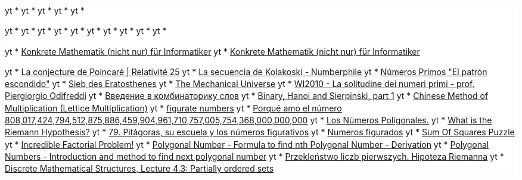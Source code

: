 yt * [](https://www.youtube.com/watch?v=IwsE8Rr6l6E)
yt * [](https://www.youtube.com/results?search_query=%D0%BC%D0%BE%D0%B4%D0%B5%D0%BB%D1%8C+%D1%82%D0%BE%D0%B1%D0%B8%D1%82%D0%B0)
yt * [](https://www.youtube.com/watch?v=ZR1NCw3Birk)
yt * [](https://www.youtube.com/watch?v=oOpJdC_oeKY)
yt * [](https://www.youtube.com/watch?v=_Mbmf3HbMCc)

yt * [](https://www.youtube.com/watch?v=DUMchwZrJpg)
yt * [](https://www.youtube.com/watch?v=Bmi7w-vKSCs)
yt * [](https://www.youtube.com/watch?v=vZUtDJbzFRQ)
yt * [](https://www.youtube.com/watch?v=EW01jQIDxzE)
yt * [](https://www.youtube.com/watch?v=1qkAU--IK8Y)
yt * [](https://www.youtube.com/watch?v=3jk8cFNkzuk)
yt * [](https://www.youtube.com/channel/UC_n0_PEKnH_gjJvro0ihBNg)
yt * [](https://www.youtube.com/watch?v=ScKL40dp8M4)
yt * [](https://www.youtube.com/results?search_query=%D1%83%D0%B0%D0%B0%D1%83%D0%B5+%D0%B2%D1%8D+%D1%88%D1%82%D0%B5%D1%83%D0%BA%D1%84%D1%81%D0%B5%D1%88%D1%89%D1%82)
yt * [](https://www.youtube.com/watch?v=Qa_FI92_qo8)

yt * [Konkrete Mathematik (nicht nur) für Informatiker](https://www.youtube.com/playlist?list=PLb0zKSynM2PBYzz6l37rWH3B_n_7P40QP)
yt * [Konkrete Mathematik (nicht nur) für Informatiker](https://www.youtube.com/playlist?list=PLb0zKSynM2PBYzz6l37rWH3B_n_7P40QP)

yt * [La conjecture de Poincaré | Relativité 25](https://www.youtube.com/watch?v=WJT8zhlObs8&list=WL&index=314)
yt * [La secuencia de Kolakoski - Numberphile](https://www.youtube.com/watch?v=co5sOgZ3XcM&list=WL&index=158)
yt * [Números Primos "El patrón escondido"](https://www.youtube.com/watch?v=oxO6wstkpDY&list=WL&index=251)
yt * [Sieb des Eratosthenes](https://www.youtube.com/watch?v=Cg8P4GNPe0I&list=WL&index=419)
yt * [The Mechanical Universe](https://www.youtube.com/playlist?list=PL8_xPU5epJddRABXqJ5h5G0dk-XGtA5cZ)
yt * [WI2010 - La solitudine dei numeri primi - prof. Piergiorgio Odifreddi](https://www.youtube.com/watch?v=FCSaXPYJ1zk&list=WL&index=246)
yt * [Введение в комбинаторику слов](https://www.youtube.com/watch?v=XrEal3D_LjM&list=PL-_cKNuVAYAXyYDtA9EqewNZXd8ZaYyTG)
yt * [Binary, Hanoi and Sierpinski, part 1](https://www.youtube.com/watch?v=2SUvWfNJSsM&list=PLVWtXi_Jrj_2tT8mrtkFYm64Exm0OLts7&index=42)
yt * [Chinese Method of Multiplication (Lettice Multiplication)](https://www.youtube.com/watch?v=n97nmGGlBf4&list=PLVWtXi_Jrj_2tT8mrtkFYm64Exm0OLts7&index=134)
yt * [figurate numbers](https://www.youtube.com/watch?v=5zRZ6pM7F8U&list=PLVWtXi_Jrj_2tT8mrtkFYm64Exm0OLts7&index=25)
yt * [Porqué amo el número 808,017,424,794,512,875,886,459,904,961,710,757,005,754,368,000,000,000](https://www.youtube.com/watch?v=mH0oCDa74tE&list=PLVWtXi_Jrj_2tT8mrtkFYm64Exm0OLts7&index=125)
yt * [Los Números Poligonales.](https://www.youtube.com/watch?v=Yp4hZec0NO4&list=PLVWtXi_Jrj_2tT8mrtkFYm64Exm0OLts7&index=26)
yt * [What is the Riemann Hypothesis?](https://www.youtube.com/watch?v=v9nyNBLCPks&list=PLVWtXi_Jrj_2tT8mrtkFYm64Exm0OLts7&index=89)
yt * [79. Pitágoras, su escuela y los números figurativos](https://www.youtube.com/watch?v=-k6xamTelYs&list=PLVWtXi_Jrj_2tT8mrtkFYm64Exm0OLts7&index=30)
yt * [Numeros figurados](https://www.youtube.com/watch?v=gcJgDpHtHL4&list=PLVWtXi_Jrj_2tT8mrtkFYm64Exm0OLts7&index=31)
yt * [Sum Of Squares Puzzle](https://www.youtube.com/watch?v=f38QCE-SI8A&list=PLVWtXi_Jrj_2tT8mrtkFYm64Exm0OLts7&index=48)
yt * [Incredible Factorial Problem!](https://www.youtube.com/watch?v=9dyK_op-Ocw&list=PLVWtXi_Jrj_2tT8mrtkFYm64Exm0OLts7&index=129)
yt * [Polygonal Number - Formula to find nth Polygonal Number - Derivation](https://www.youtube.com/watch?v=RBKi21tEisA&list=PLVWtXi_Jrj_2tT8mrtkFYm64Exm0OLts7&index=24)
yt * [Polygonal Numbers - Introduction and method to find next polygonal number](https://www.youtube.com/watch?v=OMb1KR231gU&list=PLVWtXi_Jrj_2tT8mrtkFYm64Exm0OLts7&index=23)
yt * [Przekleństwo liczb pierwszych. Hipoteza Riemanna](https://www.youtube.com/watch?v=ptibpKiT-QM&list=PLVWtXi_Jrj_2tT8mrtkFYm64Exm0OLts7&index=114)
yt * [Discrete Mathematical Structures, Lecture 4.3: Partially ordered sets](https://www.youtube.com/watch?v=wNpkWfHY8mk&list=PLVWtXi_Jrj_2CjtJJGAArDfyzKg2IVgkp&index=15)